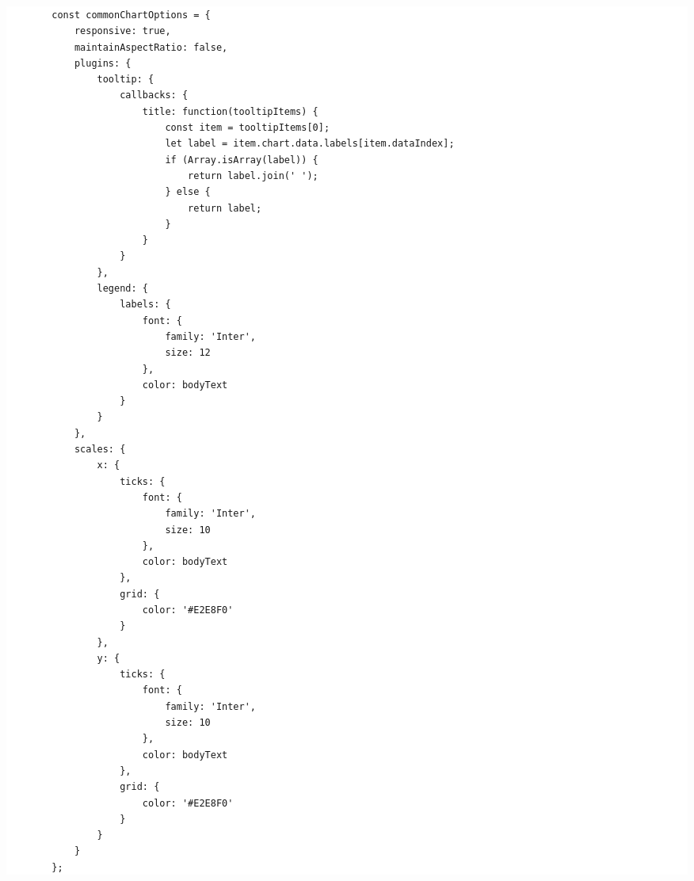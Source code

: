             const commonChartOptions = {
                responsive: true,
                maintainAspectRatio: false,
                plugins: {
                    tooltip: {
                        callbacks: {
                            title: function(tooltipItems) {
                                const item = tooltipItems[0];
                                let label = item.chart.data.labels[item.dataIndex];
                                if (Array.isArray(label)) {
                                    return label.join(' ');
                                } else {
                                    return label;
                                }
                            }
                        }
                    },
                    legend: {
                        labels: {
                            font: {
                                family: 'Inter',
                                size: 12
                            },
                            color: bodyText
                        }
                    }
                },
                scales: {
                    x: {
                        ticks: {
                            font: {
                                family: 'Inter',
                                size: 10
                            },
                            color: bodyText
                        },
                        grid: {
                            color: '#E2E8F0'
                        }
                    },
                    y: {
                        ticks: {
                            font: {
                                family: 'Inter',
                                size: 10
                            },
                            color: bodyText
                        },
                        grid: {
                            color: '#E2E8F0'
                        }
                    }
                }
            };
